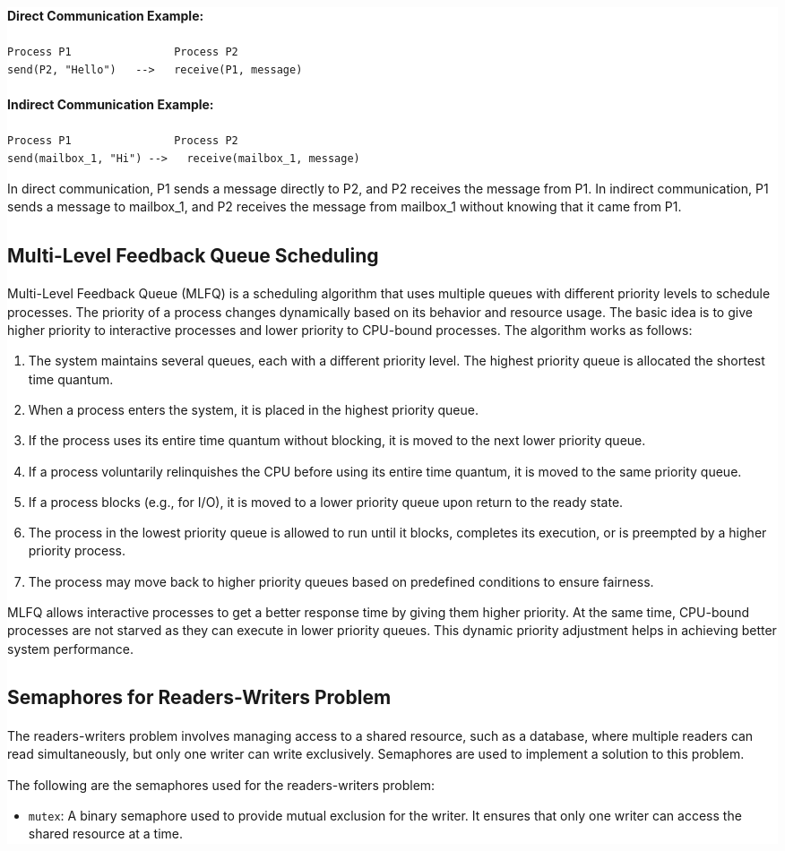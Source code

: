 #### Direct Communication Example:
```
Process P1                Process P2
send(P2, "Hello")   -->   receive(P1, message)
```

#### Indirect Communication Example:
```
Process P1                Process P2
send(mailbox_1, "Hi") -->   receive(mailbox_1, message)
```

In direct communication, P1 sends a message directly to P2, and P2 receives the message from P1. In indirect communication, P1 sends a message to mailbox_1, and P2 receives the message from mailbox_1 without knowing that it came from P1.

## Multi-Level Feedback Queue Scheduling

Multi-Level Feedback Queue (MLFQ) is a scheduling algorithm that uses multiple queues with different priority levels to schedule processes. The priority of a process changes dynamically based on its behavior and resource usage. The basic idea is to give higher priority to interactive processes and lower priority to CPU-bound processes. The algorithm works as follows:

1. The system maintains several queues, each with a different priority level. The highest priority queue is allocated the shortest time quantum.

2. When a process enters the system, it is placed in the highest priority queue.

3. If the process uses its entire time quantum without blocking, it is moved to the next lower priority queue.

4. If a process voluntarily relinquishes the CPU before using its entire time quantum, it is moved to the same priority queue.

5. If a process blocks (e.g., for I/O), it is moved to a lower priority queue upon return to the ready state.

6. The process in the lowest priority queue is allowed to run until it blocks, completes its execution, or is preempted by a higher priority process.

7. The process may move back to higher priority queues based on predefined conditions to ensure fairness.

MLFQ allows interactive processes to get a better response time by giving them higher priority. At the same time, CPU-bound processes are not starved as they can execute in lower priority queues. This dynamic priority adjustment helps in achieving better system performance.

## Semaphores for Readers-Writers Problem

The readers-writers problem involves managing access to a shared resource, such as a database, where multiple readers can read simultaneously, but only one writer can write exclusively. Semaphores are used to implement a solution to this problem.

The following are the semaphores used for the readers-writers problem:

- `mutex`: A binary semaphore used to provide mutual exclusion for the writer. It ensures that only one writer can access the shared resource at a time.
